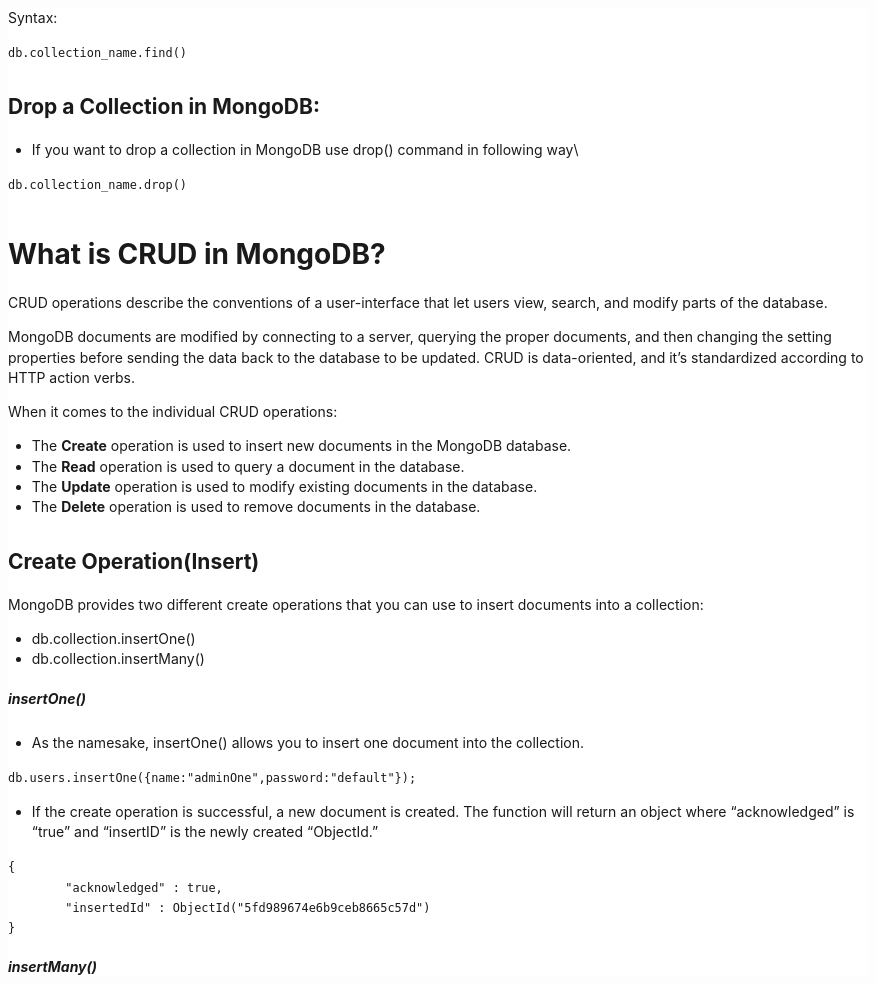 Syntax:

```mongodb
db.collection_name.find()
```

## Drop a Collection in MongoDB:

- If you  want to drop a collection in MongoDB use drop() command in following way\

```mongodb
db.collection_name.drop()
```

# What is CRUD in MongoDB?

CRUD operations describe the conventions of a user-interface that let users view, search, and modify parts of the database.

MongoDB documents are modified by connecting to a server, querying the proper documents, and then changing the setting properties before sending the data back to the database to be updated. CRUD is data-oriented, and it’s standardized according to HTTP action verbs.

When it comes to the individual CRUD operations:

- The **Create** operation is used to insert new documents in the MongoDB database.
- The **Read** operation is used to query a document in the database.
- The **Update** operation is used to modify existing documents in the database.
- The **Delete** operation is used to remove documents in the database.

## Create Operation(Insert)

MongoDB provides two different create operations that you can use to insert documents into a collection:

- db.collection.insertOne()
- db.collection.insertMany()

##### insertOne()

- As the namesake, insertOne() allows you to insert one document into the collection.

```mongodb
db.users.insertOne({name:"adminOne",password:"default"});
```

- If the create operation is successful, a new document is created. The function will return an object where “acknowledged” is “true” and “insertID” is the newly created “ObjectId.”

```mongodb
{
        "acknowledged" : true,
        "insertedId" : ObjectId("5fd989674e6b9ceb8665c57d")
}
```

##### insertMany()
